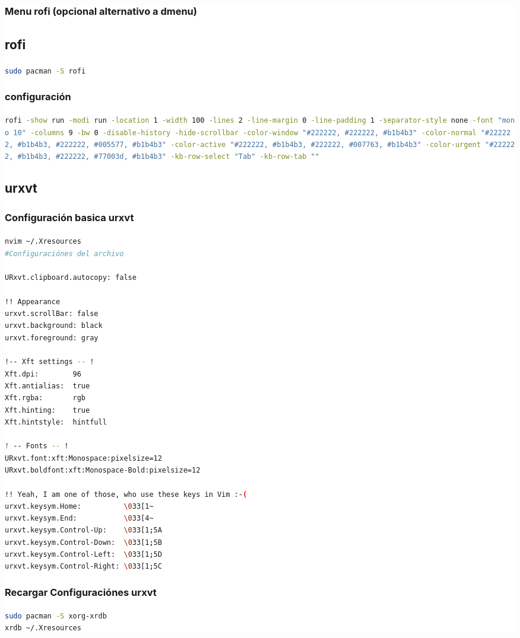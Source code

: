 ### Menu rofi (opcional alternativo a dmenu)


## rofi

```bash
sudo pacman -S rofi
```
### configuración
```bash
rofi -show run -modi run -location 1 -width 100 -lines 2 -line-margin 0 -line-padding 1 -separator-style none -font "mono 10" -columns 9 -bw 0 -disable-history -hide-scrollbar -color-window "#222222, #222222, #b1b4b3" -color-normal "#222222, #b1b4b3, #222222, #005577, #b1b4b3" -color-active "#222222, #b1b4b3, #222222, #007763, #b1b4b3" -color-urgent "#222222, #b1b4b3, #222222, #77003d, #b1b4b3" -kb-row-select "Tab" -kb-row-tab ""
```



## urxvt

### Configuración basica urxvt
```bash
nvim ~/.Xresources
#Configuraciónes del archivo

URxvt.clipboard.autocopy: false

!! Appearance
urxvt.scrollBar: false
urxvt.background: black
urxvt.foreground: gray

!-- Xft settings -- !
Xft.dpi:        96
Xft.antialias:  true
Xft.rgba:       rgb
Xft.hinting:    true
Xft.hintstyle:  hintfull

! -- Fonts -- !
URxvt.font:xft:Monospace:pixelsize=12
URxvt.boldfont:xft:Monospace-Bold:pixelsize=12

!! Yeah, I am one of those, who use these keys in Vim :-(
urxvt.keysym.Home:          \033[1~
urxvt.keysym.End:           \033[4~
urxvt.keysym.Control-Up:    \033[1;5A
urxvt.keysym.Control-Down:  \033[1;5B
urxvt.keysym.Control-Left:  \033[1;5D
urxvt.keysym.Control-Right: \033[1;5C
```
### Recargar Configuraciónes urxvt
```bash
sudo pacman -S xorg-xrdb
xrdb ~/.Xresources
```
